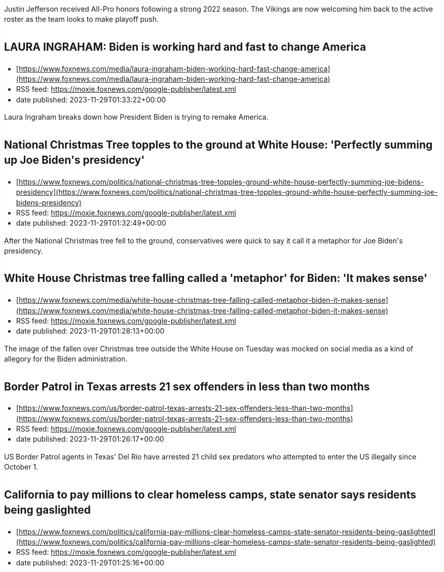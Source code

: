 Justin Jefferson received All-Pro honors following a strong 2022 season. The Vikings are now welcoming him back to the active roster as the team looks to make playoff push.

## LAURA INGRAHAM: Biden is working hard and fast to change America
 - [https://www.foxnews.com/media/laura-ingraham-biden-working-hard-fast-change-america](https://www.foxnews.com/media/laura-ingraham-biden-working-hard-fast-change-america)
 - RSS feed: https://moxie.foxnews.com/google-publisher/latest.xml
 - date published: 2023-11-29T01:33:22+00:00

Laura Ingraham breaks down how President Biden is trying to remake America.

## National Christmas Tree topples to the ground at White House: 'Perfectly summing up Joe Biden's presidency'
 - [https://www.foxnews.com/politics/national-christmas-tree-topples-ground-white-house-perfectly-summing-joe-bidens-presidency](https://www.foxnews.com/politics/national-christmas-tree-topples-ground-white-house-perfectly-summing-joe-bidens-presidency)
 - RSS feed: https://moxie.foxnews.com/google-publisher/latest.xml
 - date published: 2023-11-29T01:32:49+00:00

After the National Christmas tree fell to the ground, conservatives were quick to say it call it a metaphor for Joe Biden&apos;s presidency.

## White House Christmas tree falling called a 'metaphor' for Biden: 'It makes sense'
 - [https://www.foxnews.com/media/white-house-christmas-tree-falling-called-metaphor-biden-it-makes-sense](https://www.foxnews.com/media/white-house-christmas-tree-falling-called-metaphor-biden-it-makes-sense)
 - RSS feed: https://moxie.foxnews.com/google-publisher/latest.xml
 - date published: 2023-11-29T01:28:13+00:00

The image of the fallen over Christmas tree outside the White House on Tuesday was mocked on social media as a kind of allegory for the Biden administration.

## Border Patrol in Texas arrests 21 sex offenders in less than two months
 - [https://www.foxnews.com/us/border-patrol-texas-arrests-21-sex-offenders-less-than-two-months](https://www.foxnews.com/us/border-patrol-texas-arrests-21-sex-offenders-less-than-two-months)
 - RSS feed: https://moxie.foxnews.com/google-publisher/latest.xml
 - date published: 2023-11-29T01:26:17+00:00

US Border Patrol agents in Texas&apos; Del Rio have arrested 21 child sex predators who attempted to enter the US illegally since October 1.

## California to pay millions to clear homeless camps, state senator says residents being gaslighted
 - [https://www.foxnews.com/politics/california-pay-millions-clear-homeless-camps-state-senator-residents-being-gaslighted](https://www.foxnews.com/politics/california-pay-millions-clear-homeless-camps-state-senator-residents-being-gaslighted)
 - RSS feed: https://moxie.foxnews.com/google-publisher/latest.xml
 - date published: 2023-11-29T01:25:16+00:00
